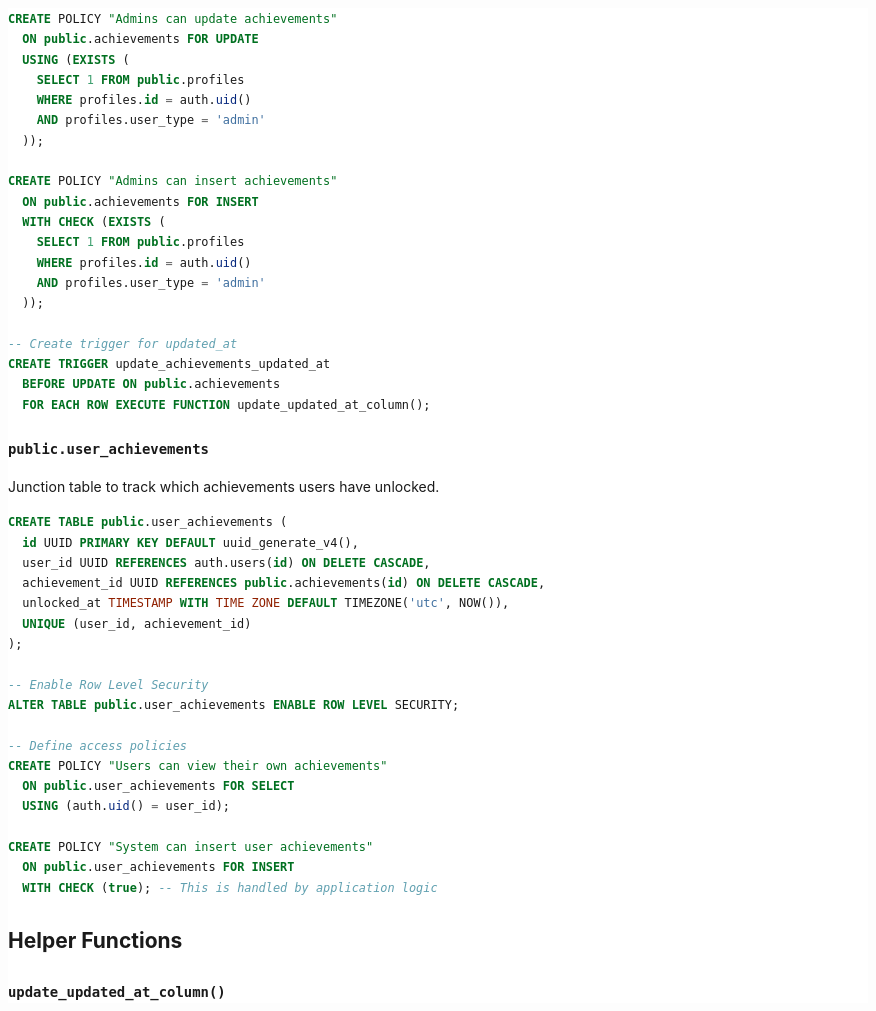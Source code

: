```sql
CREATE POLICY "Admins can update achievements" 
  ON public.achievements FOR UPDATE 
  USING (EXISTS (
    SELECT 1 FROM public.profiles 
    WHERE profiles.id = auth.uid() 
    AND profiles.user_type = 'admin'
  ));

CREATE POLICY "Admins can insert achievements" 
  ON public.achievements FOR INSERT 
  WITH CHECK (EXISTS (
    SELECT 1 FROM public.profiles 
    WHERE profiles.id = auth.uid() 
    AND profiles.user_type = 'admin'
  ));

-- Create trigger for updated_at
CREATE TRIGGER update_achievements_updated_at
  BEFORE UPDATE ON public.achievements
  FOR EACH ROW EXECUTE FUNCTION update_updated_at_column();
```

### `public.user_achievements`

Junction table to track which achievements users have unlocked.

```sql
CREATE TABLE public.user_achievements (
  id UUID PRIMARY KEY DEFAULT uuid_generate_v4(),
  user_id UUID REFERENCES auth.users(id) ON DELETE CASCADE,
  achievement_id UUID REFERENCES public.achievements(id) ON DELETE CASCADE,
  unlocked_at TIMESTAMP WITH TIME ZONE DEFAULT TIMEZONE('utc', NOW()),
  UNIQUE (user_id, achievement_id)
);

-- Enable Row Level Security
ALTER TABLE public.user_achievements ENABLE ROW LEVEL SECURITY;

-- Define access policies
CREATE POLICY "Users can view their own achievements" 
  ON public.user_achievements FOR SELECT 
  USING (auth.uid() = user_id);

CREATE POLICY "System can insert user achievements" 
  ON public.user_achievements FOR INSERT 
  WITH CHECK (true); -- This is handled by application logic
```

## Helper Functions

### `update_updated_at_column()`
